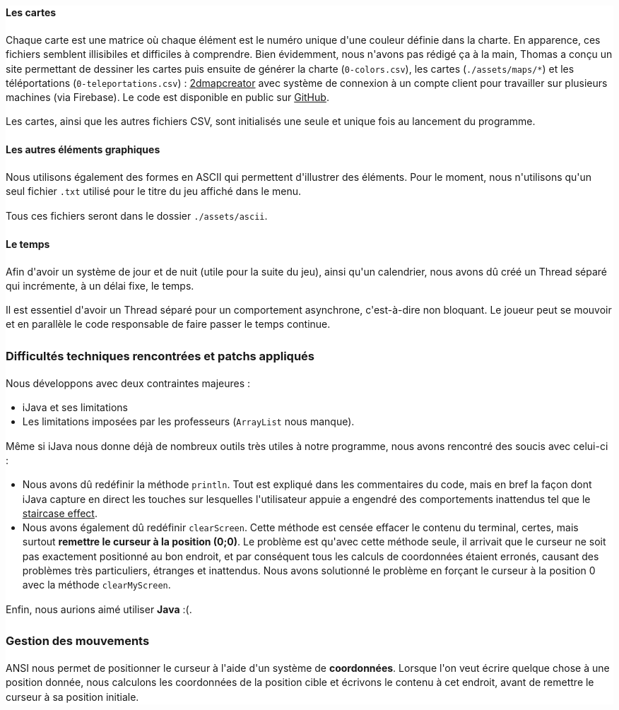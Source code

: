 #### Les cartes

Chaque carte est une matrice où chaque élément est le numéro unique d'une couleur définie dans la charte. En apparence, ces fichiers semblent illisibiles et difficiles à comprendre. Bien évidemment, nous n'avons pas rédigé ça à la main, Thomas a conçu un site permettant de dessiner les cartes puis ensuite de générer la charte (`0-colors.csv`), les cartes (`./assets/maps/*`) et les téléportations (`0-teleportations.csv`) : [2dmapcreator](https://2dmapcreator.sciencesky.fr/) avec système de connexion à un compte client pour travailler sur plusieurs machines (via Firebase). Le code est disponible en public sur [GitHub](https://github.com/CodoPixel/2dmapcreator).

Les cartes, ainsi que les autres fichiers CSV, sont initialisés une seule et unique fois au lancement du programme.

#### Les autres éléments graphiques

Nous utilisons également des formes en ASCII qui permettent d'illustrer des éléments. Pour le moment, nous n'utilisons qu'un seul fichier `.txt` utilisé pour le titre du jeu affiché dans le menu.

Tous ces fichiers seront dans le dossier `./assets/ascii`.

#### Le temps

Afin d'avoir un système de jour et de nuit (utile pour la suite du jeu), ainsi qu'un calendrier, nous avons dû créé un Thread séparé qui incrémente, à un délai fixe, le temps.

Il est essentiel d'avoir un Thread séparé pour un comportement asynchrone, c'est-à-dire non bloquant. Le joueur peut se mouvoir et en parallèle le code responsable de faire passer le temps continue.

### Difficultés techniques rencontrées et patchs appliqués

Nous développons avec deux contraintes majeures :

- iJava et ses limitations
- Les limitations imposées par les professeurs (`ArrayList` nous manque).

Même si iJava nous donne déjà de nombreux outils très utiles à notre programme, nous avons rencontré des soucis avec celui-ci :

- Nous avons dû redéfinir la méthode `println`. Tout est expliqué dans les commentaires du code, mais en bref la façon dont iJava capture en direct les touches sur lesquelles l'utilisateur appuie a engendré des comportements inattendus tel que le [staircase effect](https://unix.stackexchange.com/questions/366423/unexpected-indentation-behaviour-when-i-set-the-terminal-to-raw-mode-why-is-th/366426).
- Nous avons également dû redéfinir `clearScreen`. Cette méthode est censée effacer le contenu du terminal, certes, mais surtout **remettre le curseur à la position (0;0)**. Le problème est qu'avec cette méthode seule, il arrivait que le curseur ne soit pas exactement positionné au bon endroit, et par conséquent tous les calculs de coordonnées étaient erronés, causant des problèmes très particuliers, étranges et inattendus. Nous avons solutionné le problème en forçant le curseur à la position 0 avec la méthode `clearMyScreen`. 

Enfin, nous aurions aimé utiliser **Java** :(.

### Gestion des mouvements

ANSI nous permet de positionner le curseur à l'aide d'un système de **coordonnées**. Lorsque l'on veut écrire quelque chose à une position donnée, nous calculons les coordonnées de la position cible et écrivons le contenu à cet endroit, avant de remettre le curseur à sa position initiale.
